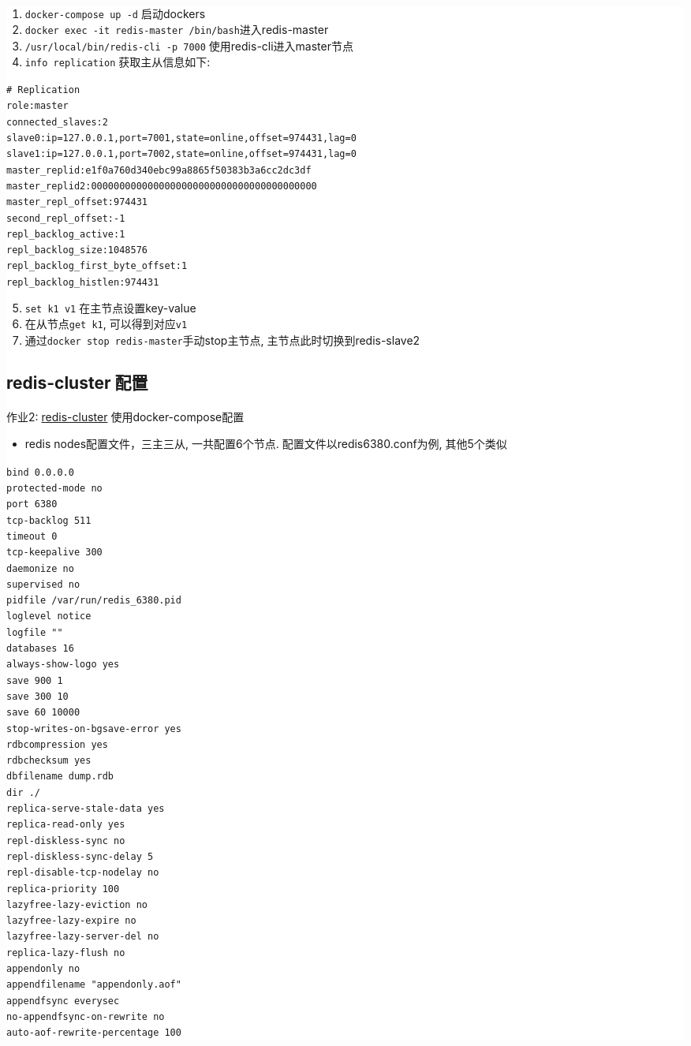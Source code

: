 1. `docker-compose up -d` 启动dockers
2. `docker exec -it redis-master /bin/bash`进入redis-master
3. `/usr/local/bin/redis-cli -p 7000` 使用redis-cli进入master节点
4. `info replication` 获取主从信息如下:
```shell script
# Replication
role:master
connected_slaves:2
slave0:ip=127.0.0.1,port=7001,state=online,offset=974431,lag=0
slave1:ip=127.0.0.1,port=7002,state=online,offset=974431,lag=0
master_replid:e1f0a760d340ebc99a8865f50383b3a6cc2dc3df
master_replid2:0000000000000000000000000000000000000000
master_repl_offset:974431
second_repl_offset:-1
repl_backlog_active:1
repl_backlog_size:1048576
repl_backlog_first_byte_offset:1
repl_backlog_histlen:974431
```
5. `set k1 v1` 在主节点设置key-value
6. 在从节点`get k1`, 可以得到对应`v1`
7. 通过`docker stop redis-master`手动stop主节点, 主节点此时切换到redis-slave2

## redis-cluster 配置
作业2: [redis-cluster](redis-cluster) 使用docker-compose配置
- redis nodes配置文件，三主三从, 一共配置6个节点. 配置文件以redis6380.conf为例, 其他5个类似
```shell script
bind 0.0.0.0
protected-mode no
port 6380
tcp-backlog 511
timeout 0
tcp-keepalive 300
daemonize no
supervised no
pidfile /var/run/redis_6380.pid
loglevel notice
logfile ""
databases 16
always-show-logo yes
save 900 1
save 300 10
save 60 10000
stop-writes-on-bgsave-error yes
rdbcompression yes
rdbchecksum yes
dbfilename dump.rdb
dir ./
replica-serve-stale-data yes
replica-read-only yes
repl-diskless-sync no
repl-diskless-sync-delay 5
repl-disable-tcp-nodelay no
replica-priority 100
lazyfree-lazy-eviction no
lazyfree-lazy-expire no
lazyfree-lazy-server-del no
replica-lazy-flush no
appendonly no
appendfilename "appendonly.aof"
appendfsync everysec
no-appendfsync-on-rewrite no
auto-aof-rewrite-percentage 100
```